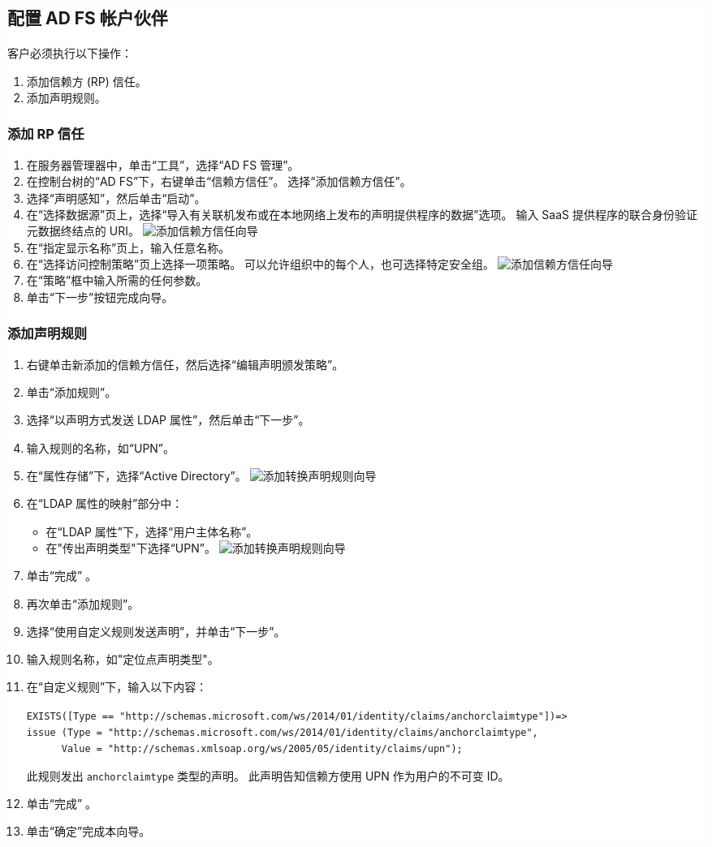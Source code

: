 ## <a name="configure-the-ad-fs-account-partner"></a>配置 AD FS 帐户伙伴
客户必须执行以下操作：

1. 添加信赖方 (RP) 信任。
2. 添加声明规则。

### <a name="add-the-rp-trust"></a>添加 RP 信任
1. 在服务器管理器中，单击“工具”，选择“AD FS 管理”。
2. 在控制台树的“AD FS”下，右键单击“信赖方信任”。 选择“添加信赖方信任”。
3. 选择“声明感知”，然后单击“启动”。
4. 在“选择数据源”页上，选择“导入有关联机发布或在本地网络上发布的声明提供程序的数据”选项。 输入 SaaS 提供程序的联合身份验证元数据终结点的 URI。
   ![添加信赖方信任向导](./images/add-rp-trust.png)
5. 在“指定显示名称”页上，输入任意名称。
6. 在“选择访问控制策略”页上选择一项策略。 可以允许组织中的每个人，也可选择特定安全组。
   ![添加信赖方信任向导](./images/add-rp-trust2.png)
7. 在“策略”框中输入所需的任何参数。
8. 单击“下一步”按钮完成向导。

### <a name="add-claims-rules"></a>添加声明规则
1. 右键单击新添加的信赖方信任，然后选择“编辑声明颁发策略”。
2. 单击“添加规则”。
3. 选择“以声明方式发送 LDAP 属性”，然后单击“下一步”。
4. 输入规则的名称，如“UPN”。
5. 在“属性存储”下，选择“Active Directory”。
   ![添加转换声明规则向导](./images/add-claims-rules.png)
6. 在“LDAP 属性的映射”部分中：
   * 在“LDAP 属性”下，选择“用户主体名称”。
   * 在"传出声明类型"下选择“UPN”。
     ![添加转换声明规则向导](./images/add-claims-rules2.png)
7. 单击“完成” 。
8. 再次单击“添加规则”。
9. 选择“使用自定义规则发送声明”，并单击“下一步”。
10. 输入规则名称，如"定位点声明类型"。
11. 在“自定义规则”下，输入以下内容：
    
    ```
    EXISTS([Type == "http://schemas.microsoft.com/ws/2014/01/identity/claims/anchorclaimtype"])=>
    issue (Type = "http://schemas.microsoft.com/ws/2014/01/identity/claims/anchorclaimtype",
          Value = "http://schemas.xmlsoap.org/ws/2005/05/identity/claims/upn");
    ```
    
    此规则发出 `anchorclaimtype` 类型的声明。 此声明告知信赖方使用 UPN 作为用户的不可变 ID。
12. 单击“完成” 。
13. 单击“确定”完成本向导。



[Azure AD Connect]: /azure/active-directory/active-directory-aadconnect/
[联合身份验证信任]: https://technet.microsoft.com/library/cc770993(v=ws.11).aspx
[帐户伙伴]: https://technet.microsoft.com/library/cc731141(v=ws.11).aspx
[资源伙伴]: https://technet.microsoft.com/library/cc731141(v=ws.11).aspx
[身份验证时刻]: https://msdn.microsoft.com/library/system.security.claims.claimtypes.authenticationinstant%28v=vs.110%29.aspx
[过期时间]: http://tools.ietf.org/html/draft-ietf-oauth-json-web-token-25#section-4.1.
[名称标识符]: https://msdn.microsoft.com/library/system.security.claims.claimtypes.nameidentifier(v=vs.110).aspx
[active-directory-on-azure]: https://msdn.microsoft.com/library/azure/jj156090.aspx
[博客文章]: http://www.cloudidentity.com/blog/2015/08/21/OPENID-CONNECT-WEB-SIGN-ON-WITH-ADFS-IN-WINDOWS-SERVER-2016-TP3/
[自定义 AD FS 登录页]: https://technet.microsoft.com/library/dn280950.aspx
[sample application]: https://github.com/mspnp/multitenant-saas-guidance
[client assertion]: client-assertion.md
[active-directory-dotnet-webapp-wsfederation]: https://github.com/Azure-Samples/active-directory-dotnet-webapp-wsfederation
